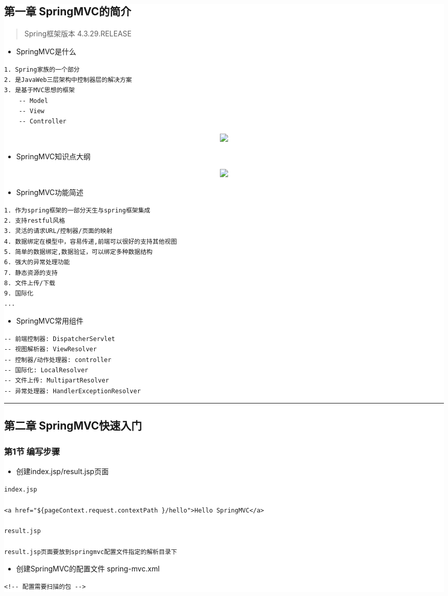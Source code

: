 ## 第一章 SpringMVC的简介

> Spring框架版本 4.3.29.RELEASE

* SpringMVC是什么
```
1. Spring家族的一个部分
2. 是JavaWeb三层架构中控制器层的解决方案
3. 是基于MVC思想的框架
    -- Model
    -- View
    -- Controller
```

<center>

<img src="https://note.youdao.com/yws/api/personal/file/WEBc1c23e98384bd0f94119ac24fd86733b?method=download&shareKey=4cf0b4b3873797b775c8d11259f42ac6">
</center>

* SpringMVC知识点大纲

<center>

<img src="https://note.youdao.com/yws/api/personal/file/WEB00f8938adbc3cfe250454e2142d9c50c?method=download&shareKey=2738306d15e9fd158e6b22e0232f9492">
</center>

* SpringMVC功能简述
```
1. 作为spring框架的一部分天生与spring框架集成
2. 支持restful风格
3. 灵活的请求URL/控制器/页面的映射
4. 数据绑定在模型中，容易传递,前端可以很好的支持其他视图
5. 简单的数据绑定,数据验证，可以绑定多种数据结构
6. 强大的异常处理功能
7. 静态资源的支持
8. 文件上传/下载
9. 国际化
...
```
* SpringMVC常用组件
```
-- 前端控制器: DispatcherServlet
-- 视图解析器: ViewResolver
-- 控制器/动作处理器: controller
-- 国际化: LocalResolver
-- 文件上传: MultipartResolver
-- 异常处理器: HandlerExceptionResolver
```
---
## 第二章 SpringMVC快速入门

### 第1节 编写步骤
* 创建index.jsp/result.jsp页面
```
index.jsp

<a href="${pageContext.request.contextPath }/hello">Hello SpringMVC</a>

result.jsp

result.jsp页面要放到springmvc配置文件指定的解析目录下
```
* 创建SpringMVC的配置文件 spring-mvc.xml
```
<!-- 配置需要扫描的包 -->
```